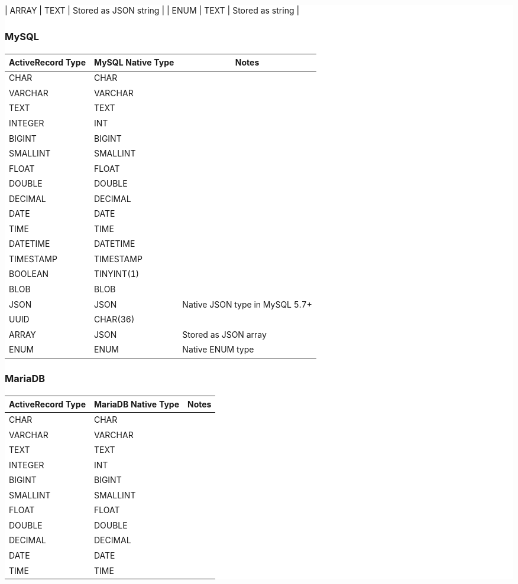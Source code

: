| ARRAY             | TEXT              | Stored as JSON string |
| ENUM              | TEXT              | Stored as string |

### MySQL

| ActiveRecord Type | MySQL Native Type | Notes |
|-------------------|-------------------|-------|
| CHAR              | CHAR              | |
| VARCHAR           | VARCHAR           | |
| TEXT              | TEXT              | |
| INTEGER           | INT               | |
| BIGINT            | BIGINT            | |
| SMALLINT          | SMALLINT          | |
| FLOAT             | FLOAT             | |
| DOUBLE            | DOUBLE            | |
| DECIMAL           | DECIMAL           | |
| DATE              | DATE              | |
| TIME              | TIME              | |
| DATETIME          | DATETIME          | |
| TIMESTAMP         | TIMESTAMP         | |
| BOOLEAN           | TINYINT(1)        | |
| BLOB              | BLOB              | |
| JSON              | JSON              | Native JSON type in MySQL 5.7+ |
| UUID              | CHAR(36)          | |
| ARRAY             | JSON              | Stored as JSON array |
| ENUM              | ENUM              | Native ENUM type |

### MariaDB

| ActiveRecord Type | MariaDB Native Type | Notes |
|-------------------|---------------------|-------|
| CHAR              | CHAR                | |
| VARCHAR           | VARCHAR             | |
| TEXT              | TEXT                | |
| INTEGER           | INT                 | |
| BIGINT            | BIGINT              | |
| SMALLINT          | SMALLINT            | |
| FLOAT             | FLOAT               | |
| DOUBLE            | DOUBLE              | |
| DECIMAL           | DECIMAL             | |
| DATE              | DATE                | |
| TIME              | TIME                | |